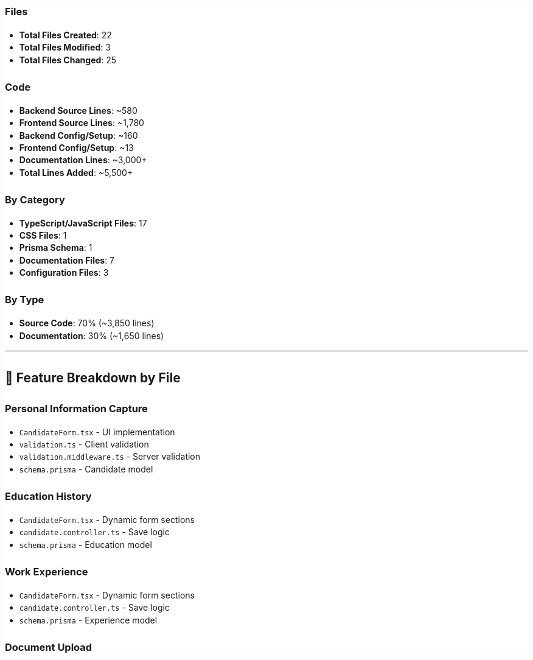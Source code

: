 ### Files

- **Total Files Created**: 22
- **Total Files Modified**: 3
- **Total Files Changed**: 25

### Code

- **Backend Source Lines**: ~580
- **Frontend Source Lines**: ~1,780
- **Backend Config/Setup**: ~160
- **Frontend Config/Setup**: ~13
- **Documentation Lines**: ~3,000+
- **Total Lines Added**: ~5,500+

### By Category

- **TypeScript/JavaScript Files**: 17
- **CSS Files**: 1
- **Prisma Schema**: 1
- **Documentation Files**: 7
- **Configuration Files**: 3

### By Type

- **Source Code**: 70% (~3,850 lines)
- **Documentation**: 30% (~1,650 lines)

---

## 🎯 Feature Breakdown by File

### Personal Information Capture

- `CandidateForm.tsx` - UI implementation
- `validation.ts` - Client validation
- `validation.middleware.ts` - Server validation
- `schema.prisma` - Candidate model

### Education History

- `CandidateForm.tsx` - Dynamic form sections
- `candidate.controller.ts` - Save logic
- `schema.prisma` - Education model

### Work Experience

- `CandidateForm.tsx` - Dynamic form sections
- `candidate.controller.ts` - Save logic
- `schema.prisma` - Experience model

### Document Upload
